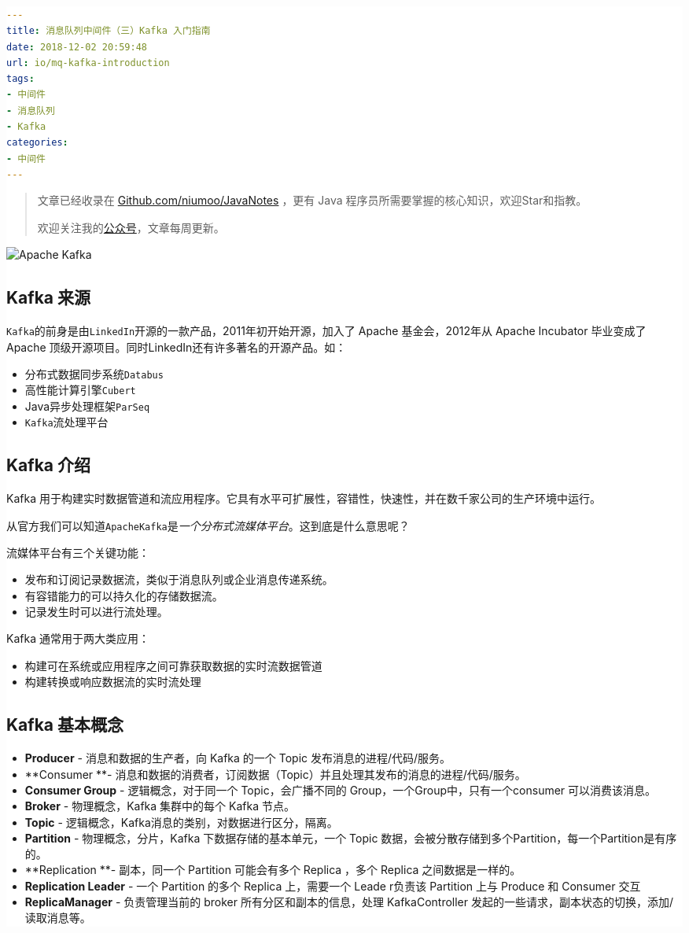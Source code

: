```yaml
---
title: 消息队列中间件（三）Kafka 入门指南
date: 2018-12-02 20:59:48
url: io/mq-kafka-introduction
tags:
- 中间件
- 消息队列
- Kafka
categories:
- 中间件
---
```


> 文章已经收录在 [Github.com/niumoo/JavaNotes](https://github.com/niumoo/JavaNotes) ，更有 Java 程序员所需要掌握的核心知识，欢迎Star和指教。
>
> 欢迎关注我的[公众号](https://github.com/niumoo/JavaNotes#%E5%85%AC%E4%BC%97%E5%8F%B7)，文章每周更新。

![Apache Kafka](https://cdn.jsdelivr.net/gh/niumoo/cdn-assets/2019/c4725e4c2f3e90dc9908e6d0b974f7cc.png)

## Kafka 来源

`Kafka`的前身是由`LinkedIn`开源的一款产品，2011年初开始开源，加入了 Apache 基金会，2012年从 Apache Incubator 毕业变成了 Apache 顶级开源项目。同时LinkedIn还有许多著名的开源产品。如：

- 分布式数据同步系统`Databus`
- 高性能计算引擎`Cubert`
- Java异步处理框架`ParSeq`
- `Kafka`流处理平台



## Kafka 介绍

Kafka 用于构建实时数据管道和流应用程序。它具有水平可扩展性，容错性，快速性，并在数千家公司的生产环境中运行。

从官方我们可以知道`ApacheKafka`是*一个分布式流媒体平台*。这到底是什么意思呢？

流媒体平台有三个关键功能：

- 发布和订阅记录数据流，类似于消息队列或企业消息传递系统。
- 有容错能力的可以持久化的存储数据流。
- 记录发生时可以进行流处理。

Kafka 通常用于两大类应用：

- 构建可在系统或应用程序之间可靠获取数据的实时流数据管道
- 构建转换或响应数据流的实时流处理

## Kafka 基本概念

- **Producer** - 消息和数据的生产者，向 Kafka 的一个 Topic 发布消息的进程/代码/服务。
- **Consumer **- 消息和数据的消费者，订阅数据（Topic）并且处理其发布的消息的进程/代码/服务。
- **Consumer Group** - 逻辑概念，对于同一个 Topic，会广播不同的 Group，一个Group中，只有一个consumer 可以消费该消息。
- **Broker** - 物理概念，Kafka 集群中的每个 Kafka 节点。
- **Topic** - 逻辑概念，Kafka消息的类别，对数据进行区分，隔离。
- **Partition** - 物理概念，分片，Kafka 下数据存储的基本单元，一个 Topic 数据，会被分散存储到多个Partition，每一个Partition是有序的。
- **Replication **- 副本，同一个 Partition 可能会有多个 Replica ，多个 Replica 之间数据是一样的。
- **Replication Leader** - 一个 Partition 的多个 Replica 上，需要一个 Leade r负责该 Partition 上与 Produce 和 Consumer 交互
- **ReplicaManager** - 负责管理当前的 broker 所有分区和副本的信息，处理 KafkaController 发起的一些请求，副本状态的切换，添加/读取消息等。
